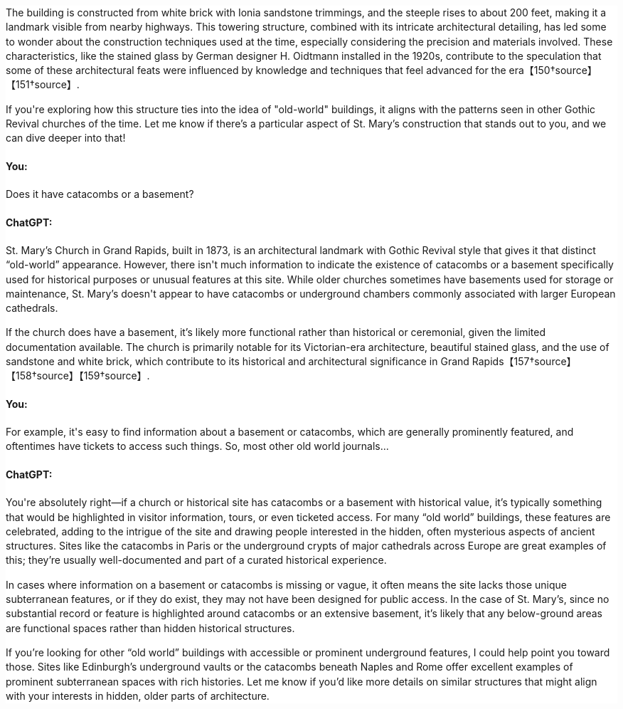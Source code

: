 The building is constructed from white brick with Ionia sandstone trimmings, and the steeple rises to about 200 feet, making it a landmark visible from nearby highways. This towering structure, combined with its intricate architectural detailing, has led some to wonder about the construction techniques used at the time, especially considering the precision and materials involved. These characteristics, like the stained glass by German designer H. Oidtmann installed in the 1920s, contribute to the speculation that some of these architectural feats were influenced by knowledge and techniques that feel advanced for the era【150†source】【151†source】.

If you're exploring how this structure ties into the idea of "old-world" buildings, it aligns with the patterns seen in other Gothic Revival churches of the time. Let me know if there’s a particular aspect of St. Mary’s construction that stands out to you, and we can dive deeper into that!


#### You:
Does it have catacombs or a basement?

#### ChatGPT:
St. Mary’s Church in Grand Rapids, built in 1873, is an architectural landmark with Gothic Revival style that gives it that distinct “old-world” appearance. However, there isn't much information to indicate the existence of catacombs or a basement specifically used for historical purposes or unusual features at this site. While older churches sometimes have basements used for storage or maintenance, St. Mary’s doesn't appear to have catacombs or underground chambers commonly associated with larger European cathedrals.

If the church does have a basement, it’s likely more functional rather than historical or ceremonial, given the limited documentation available. The church is primarily notable for its Victorian-era architecture, beautiful stained glass, and the use of sandstone and white brick, which contribute to its historical and architectural significance in Grand Rapids【157†source】【158†source】【159†source】.


#### You:
For example, it's easy to find information about a basement or catacombs, which are generally prominently featured, and oftentimes have tickets to access such things. So, most other old world journals...

#### ChatGPT:
You're absolutely right—if a church or historical site has catacombs or a basement with historical value, it’s typically something that would be highlighted in visitor information, tours, or even ticketed access. For many “old world” buildings, these features are celebrated, adding to the intrigue of the site and drawing people interested in the hidden, often mysterious aspects of ancient structures. Sites like the catacombs in Paris or the underground crypts of major cathedrals across Europe are great examples of this; they’re usually well-documented and part of a curated historical experience.

In cases where information on a basement or catacombs is missing or vague, it often means the site lacks those unique subterranean features, or if they do exist, they may not have been designed for public access. In the case of St. Mary’s, since no substantial record or feature is highlighted around catacombs or an extensive basement, it’s likely that any below-ground areas are functional spaces rather than hidden historical structures.

If you’re looking for other “old world” buildings with accessible or prominent underground features, I could help point you toward those. Sites like Edinburgh’s underground vaults or the catacombs beneath Naples and Rome offer excellent examples of prominent subterranean spaces with rich histories. Let me know if you’d like more details on similar structures that might align with your interests in hidden, older parts of architecture.
